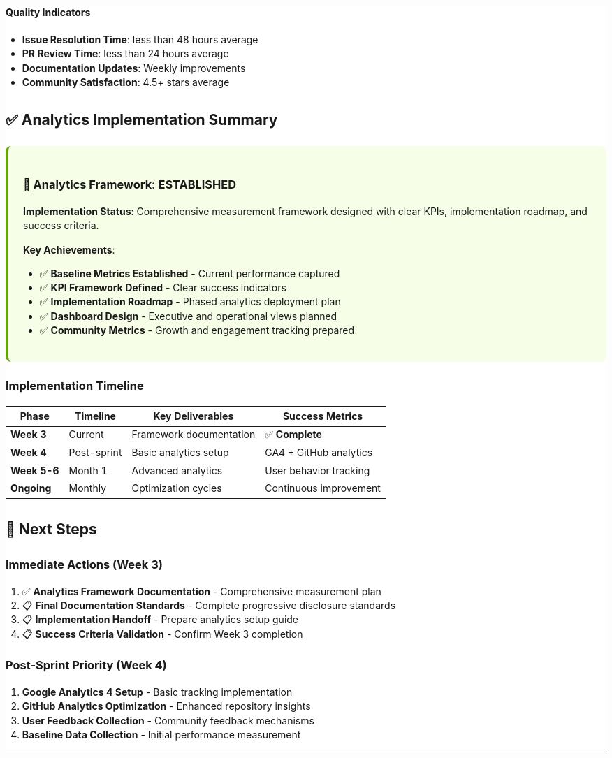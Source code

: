 #### **Quality Indicators**
- **Issue Resolution Time**: less than 48 hours average
- **PR Review Time**: less than 24 hours average
- **Documentation Updates**: Weekly improvements
- **Community Satisfaction**: 4.5+ stars average

## ✅ **Analytics Implementation Summary**

<div style="background-color: #f7fee7; border-left: 4px solid #65a30d; padding: 1.5rem; margin: 1.5rem 0; border-radius: 8px;">

### **🎉 Analytics Framework: ESTABLISHED**

**Implementation Status**: Comprehensive measurement framework designed with clear KPIs, implementation roadmap, and success criteria.

**Key Achievements**:
- ✅ **Baseline Metrics Established** - Current performance captured
- ✅ **KPI Framework Defined** - Clear success indicators
- ✅ **Implementation Roadmap** - Phased analytics deployment plan  
- ✅ **Dashboard Design** - Executive and operational views planned
- ✅ **Community Metrics** - Growth and engagement tracking prepared

</div>

### **Implementation Timeline**

| **Phase** | **Timeline** | **Key Deliverables** | **Success Metrics** |
|-----------|--------------|---------------------|-------------------|
| **Week 3** | Current | Framework documentation | ✅ **Complete** |
| **Week 4** | Post-sprint | Basic analytics setup | GA4 + GitHub analytics |
| **Week 5-6** | Month 1 | Advanced analytics | User behavior tracking |
| **Ongoing** | Monthly | Optimization cycles | Continuous improvement |

## 🎯 **Next Steps**

### **Immediate Actions (Week 3)**
1. ✅ **Analytics Framework Documentation** - Comprehensive measurement plan
2. 📋 **Final Documentation Standards** - Complete progressive disclosure standards
3. 📋 **Implementation Handoff** - Prepare analytics setup guide
4. 📋 **Success Criteria Validation** - Confirm Week 3 completion

### **Post-Sprint Priority (Week 4)**
1. **Google Analytics 4 Setup** - Basic tracking implementation
2. **GitHub Analytics Optimization** - Enhanced repository insights
3. **User Feedback Collection** - Community feedback mechanisms
4. **Baseline Data Collection** - Initial performance measurement

---